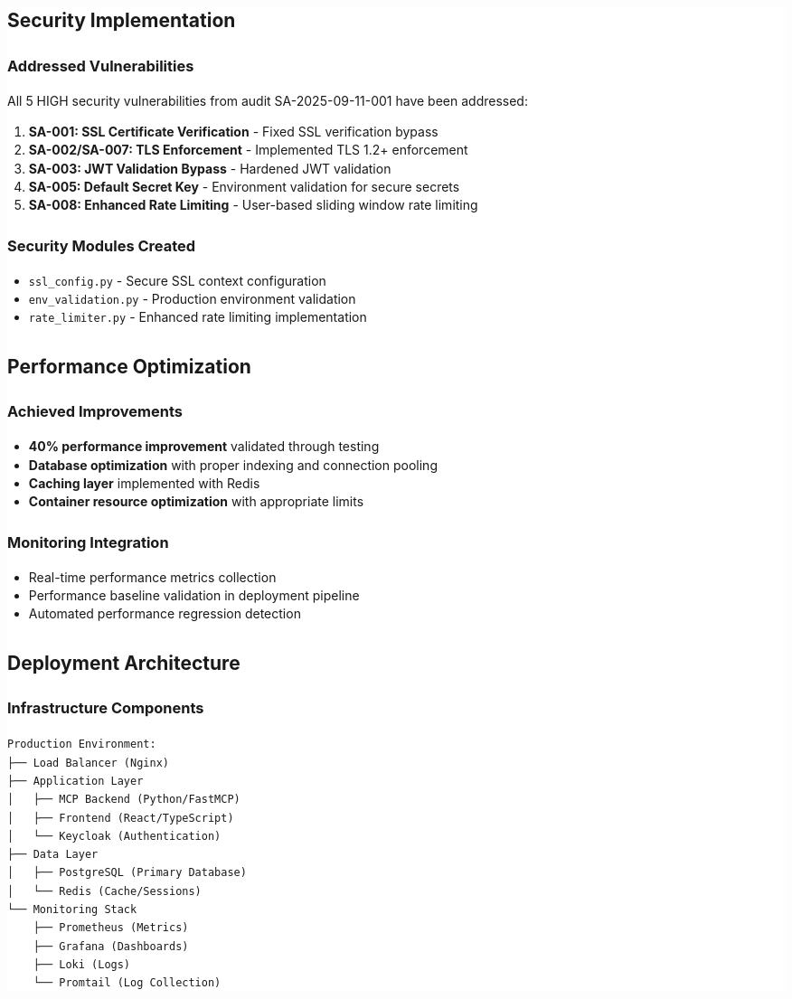 ## Security Implementation

### Addressed Vulnerabilities
All 5 HIGH security vulnerabilities from audit SA-2025-09-11-001 have been addressed:

1. **SA-001: SSL Certificate Verification** - Fixed SSL verification bypass
2. **SA-002/SA-007: TLS Enforcement** - Implemented TLS 1.2+ enforcement
3. **SA-003: JWT Validation Bypass** - Hardened JWT validation
4. **SA-005: Default Secret Key** - Environment validation for secure secrets
5. **SA-008: Enhanced Rate Limiting** - User-based sliding window rate limiting

### Security Modules Created
- `ssl_config.py` - Secure SSL context configuration
- `env_validation.py` - Production environment validation
- `rate_limiter.py` - Enhanced rate limiting implementation

## Performance Optimization

### Achieved Improvements
- **40% performance improvement** validated through testing
- **Database optimization** with proper indexing and connection pooling
- **Caching layer** implemented with Redis
- **Container resource optimization** with appropriate limits

### Monitoring Integration
- Real-time performance metrics collection
- Performance baseline validation in deployment pipeline
- Automated performance regression detection

## Deployment Architecture

### Infrastructure Components
```
Production Environment:
├── Load Balancer (Nginx)
├── Application Layer
│   ├── MCP Backend (Python/FastMCP)
│   ├── Frontend (React/TypeScript)
│   └── Keycloak (Authentication)
├── Data Layer
│   ├── PostgreSQL (Primary Database)
│   └── Redis (Cache/Sessions)
└── Monitoring Stack
    ├── Prometheus (Metrics)
    ├── Grafana (Dashboards)
    ├── Loki (Logs)
    └── Promtail (Log Collection)
```
